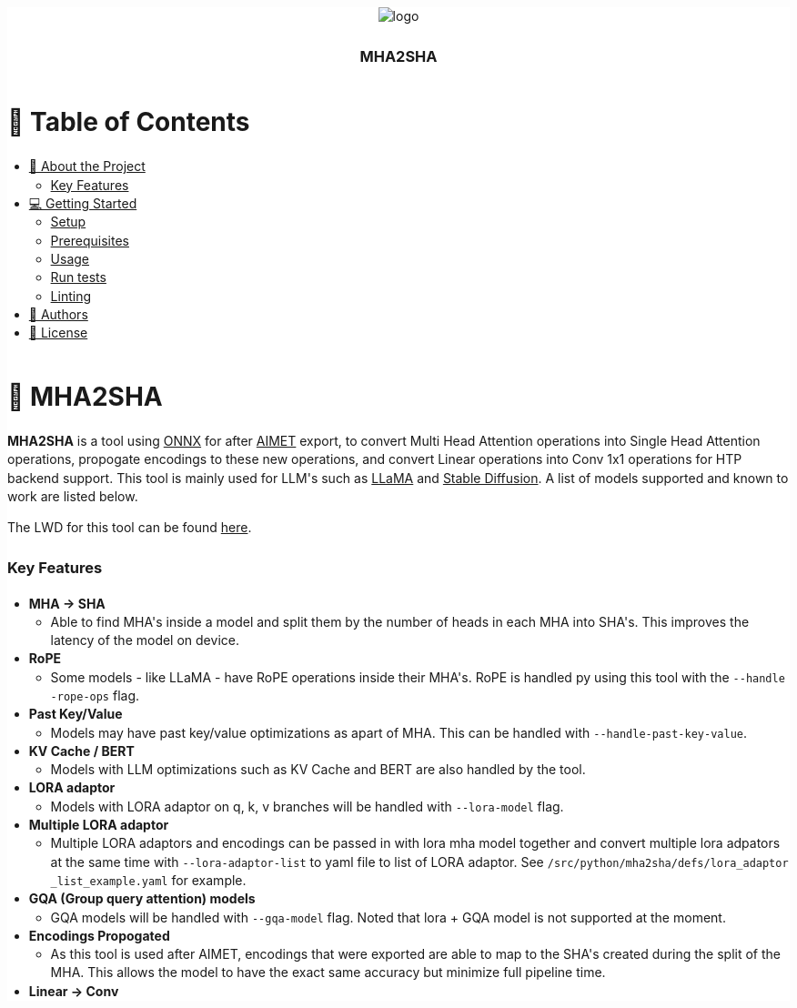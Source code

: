 <a name="readme-top"></a>

<div align="center">
<img src="imgs/brain_logo.png" alt="logo" width="140" height="auto"/>
</br>
  <h3><b>MHA2SHA</b></h3>
</div>

# 📗 Table of Contents

- [📖 About the Project](#about-project)
  - [Key Features](#key-features)
- [💻 Getting Started](#getting-started)
  - [Setup](#setup)
  - [Prerequisites](#prerequisites)
  - [Usage](#usage)
  - [Run tests](#run-tests)
  - [Linting](#linter)
- [👥 Authors](#authors)
- [📝 License](#license)



# 📖 MHA2SHA <a name="about-project"></a>

**MHA2SHA** is a tool using [ONNX](https://stability.ai/news/stable-diffusion-public-release) for after [AIMET](https://github.com/quic/aimet) export, to convert Multi Head Attention operations into Single Head Attention operations, propogate encodings to these new operations, and convert Linear operations into Conv 1x1 operations for HTP backend support. This tool is mainly used for LLM's such as [LLaMA](https://llama.meta.com/) and [Stable Diffusion](https://stability.ai/news/stable-diffusion-public-release). A list of models supported and known to work are listed below.

The LWD for this tool can be found [here](https://confluence.qualcomm.com/confluence/pages/viewpage.action?pageId=1411336257).


### Key Features <a name="key-features"></a>

- **MHA -> SHA**
    - Able to find MHA's inside a model and split them by the number of heads in each MHA into SHA's. This improves the latency of the model on device.
- **RoPE**
    - Some models - like LLaMA - have RoPE operations inside their MHA's. RoPE is handled py using this tool with the `--handle-rope-ops` flag.
- **Past Key/Value**
    - Models may have past key/value optimizations as apart of MHA. This can be handled with `--handle-past-key-value`.
- **KV Cache / BERT**
    - Models with LLM optimizations such as KV Cache and BERT are also handled by the tool. 
- **LORA adaptor**
    - Models with LORA adaptor on q, k, v branches will be handled with `--lora-model` flag.
- **Multiple LORA adaptor**
    - Multiple LORA adaptors and encodings can be passed in with lora mha model together and convert multiple lora adpators at the same time with `--lora-adaptor-list` to yaml file to list of LORA adaptor. See `/src/python/mha2sha/defs/lora_adaptor_list_example.yaml` for example.
- **GQA (Group query attention) models**
    - GQA models will be handled with `--gqa-model` flag. Noted that lora + GQA model is not supported 
    at the moment.
- **Encodings Propogated**
    - As this tool is used after AIMET, encodings that were exported are able to map to the SHA's created during the split of the MHA. This allows the model to have the exact same accuracy but minimize full pipeline time.
- **Linear -> Conv**